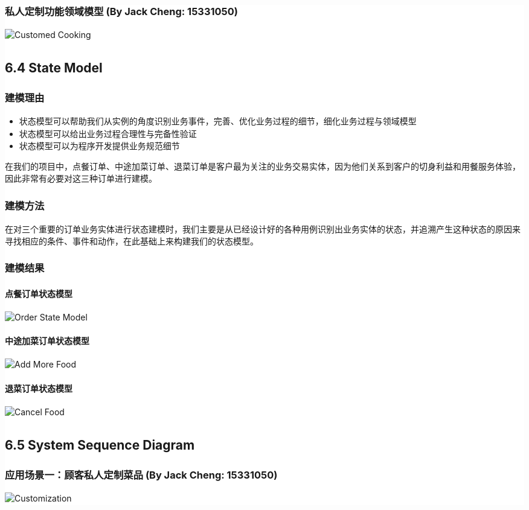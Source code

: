 ### 私人定制功能领域模型 (By Jack Cheng: 15331050)

![Customed Cooking](../../images/Customed_Cooking.png)

## 6.4 State Model

### 建模理由

+ 状态模型可以帮助我们从实例的角度识别业务事件，完善、优化业务过程的细节，细化业务过程与领域模型
+ 状态模型可以给出业务过程合理性与完备性验证
+ 状态模型可以为程序开发提供业务规范细节

在我们的项目中，点餐订单、中途加菜订单、退菜订单是客户最为关注的业务交易实体，因为他们关系到客户的切身利益和用餐服务体验，因此非常有必要对这三种订单进行建模。

### 建模方法

在对三个重要的订单业务实体进行状态建模时，我们主要是从已经设计好的各种用例识别出业务实体的状态，并追溯产生这种状态的原因来寻找相应的条件、事件和动作，在此基础上来构建我们的状态模型。

### 建模结果

#### 点餐订单状态模型

![Order State Model](../../images/Order_State_Model.png)

#### 中途加菜订单状态模型

![Add More Food](../../images/Add_More_Food_State_Model.png)

#### 退菜订单状态模型

![Cancel Food](../../images/Cancel_Food_State_Model.png)

## 6.5 System Sequence Diagram

### 应用场景一：顾客私人定制菜品 (By Jack Cheng: 15331050)

![Customization](../../images/Customed_Cooking_SSD.png)